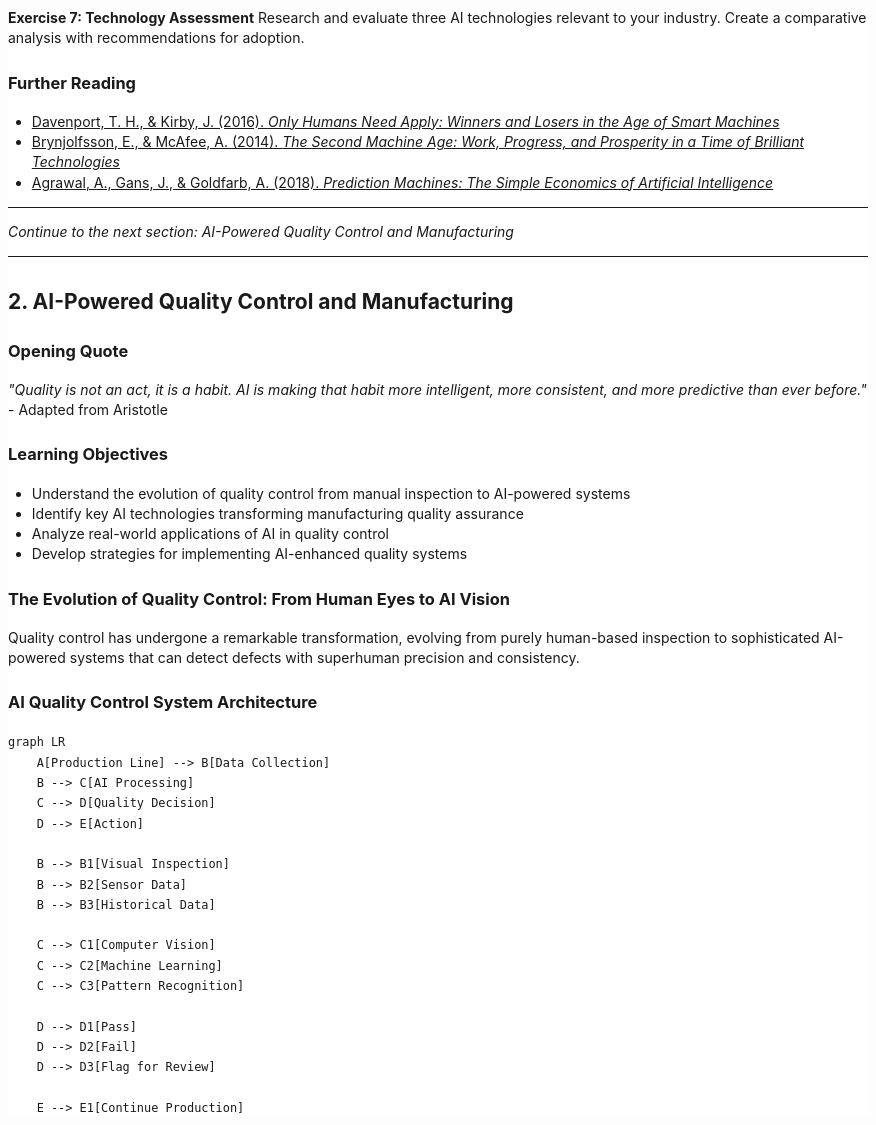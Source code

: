 **Exercise 7: Technology Assessment**
Research and evaluate three AI technologies relevant to your industry. Create a comparative analysis with recommendations for adoption.

### Further Reading

- [Davenport, T. H., & Kirby, J. (2016). *Only Humans Need Apply: Winners and Losers in the Age of Smart Machines*](https://www.amazon.com/Only-Humans-Need-Apply-Machines/dp/0062435616?tag=mahanare-20)
- [Brynjolfsson, E., & McAfee, A. (2014). *The Second Machine Age: Work, Progress, and Prosperity in a Time of Brilliant Technologies*](https://www.amazon.com/Second-Machine-Age-Prosperity-Technologies/dp/0393350649?tag=mahanare-20)
- [Agrawal, A., Gans, J., & Goldfarb, A. (2018). *Prediction Machines: The Simple Economics of Artificial Intelligence*](https://www.amazon.com/Prediction-Machines-Economics-Artificial-Intelligence/dp/1633695670?tag=mahanare-20)

---

*Continue to the next section: AI-Powered Quality Control and Manufacturing*

---

## 2. AI-Powered Quality Control and Manufacturing

### Opening Quote

*"Quality is not an act, it is a habit. AI is making that habit more intelligent, more consistent, and more predictive than ever before."* - Adapted from Aristotle

### Learning Objectives

- Understand the evolution of quality control from manual inspection to AI-powered systems
- Identify key AI technologies transforming manufacturing quality assurance
- Analyze real-world applications of AI in quality control
- Develop strategies for implementing AI-enhanced quality systems

### The Evolution of Quality Control: From Human Eyes to AI Vision

Quality control has undergone a remarkable transformation, evolving from purely human-based inspection to sophisticated AI-powered systems that can detect defects with superhuman precision and consistency.

### AI Quality Control System Architecture

```mermaid
graph LR
    A[Production Line] --> B[Data Collection]
    B --> C[AI Processing]
    C --> D[Quality Decision]
    D --> E[Action]
    
    B --> B1[Visual Inspection]
    B --> B2[Sensor Data]
    B --> B3[Historical Data]
    
    C --> C1[Computer Vision]
    C --> C2[Machine Learning]
    C --> C3[Pattern Recognition]
    
    D --> D1[Pass]
    D --> D2[Fail]
    D --> D3[Flag for Review]
    
    E --> E1[Continue Production]
```
